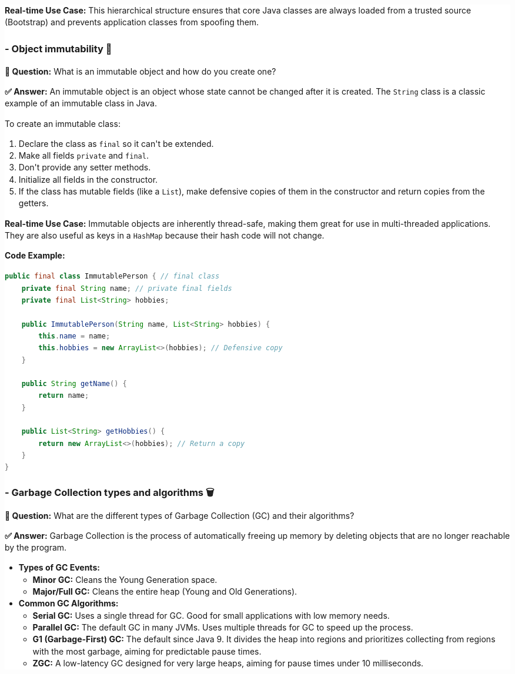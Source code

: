 **Real-time Use Case:** This hierarchical structure ensures that core Java classes are always loaded from a trusted source (Bootstrap) and prevents application classes from spoofing them.

### - Object immutability 🧊

**🤔 Question:** What is an immutable object and how do you create one?

**✅ Answer:** An immutable object is an object whose state cannot be changed after it is created. The `String` class is a classic example of an immutable class in Java.

To create an immutable class:
1.  Declare the class as `final` so it can't be extended.
2.  Make all fields `private` and `final`.
3.  Don't provide any setter methods.
4.  Initialize all fields in the constructor.
5.  If the class has mutable fields (like a `List`), make defensive copies of them in the constructor and return copies from the getters.

**Real-time Use Case:** Immutable objects are inherently thread-safe, making them great for use in multi-threaded applications. They are also useful as keys in a `HashMap` because their hash code will not change.

**Code Example:**

```java
public final class ImmutablePerson { // final class
    private final String name; // private final fields
    private final List<String> hobbies;

    public ImmutablePerson(String name, List<String> hobbies) {
        this.name = name;
        this.hobbies = new ArrayList<>(hobbies); // Defensive copy
    }

    public String getName() {
        return name;
    }

    public List<String> getHobbies() {
        return new ArrayList<>(hobbies); // Return a copy
    }
}
```

### - Garbage Collection types and algorithms 🗑️

**🤔 Question:** What are the different types of Garbage Collection (GC) and their algorithms?

**✅ Answer:** Garbage Collection is the process of automatically freeing up memory by deleting objects that are no longer reachable by the program.
*   **Types of GC Events:**
    *   **Minor GC:** Cleans the Young Generation space.
    *   **Major/Full GC:** Cleans the entire heap (Young and Old Generations).
*   **Common GC Algorithms:**
    *   **Serial GC:** Uses a single thread for GC. Good for small applications with low memory needs.
    *   **Parallel GC:** The default GC in many JVMs. Uses multiple threads for GC to speed up the process.
    *   **G1 (Garbage-First) GC:** The default since Java 9. It divides the heap into regions and prioritizes collecting from regions with the most garbage, aiming for predictable pause times.
    *   **ZGC:** A low-latency GC designed for very large heaps, aiming for pause times under 10 milliseconds.

